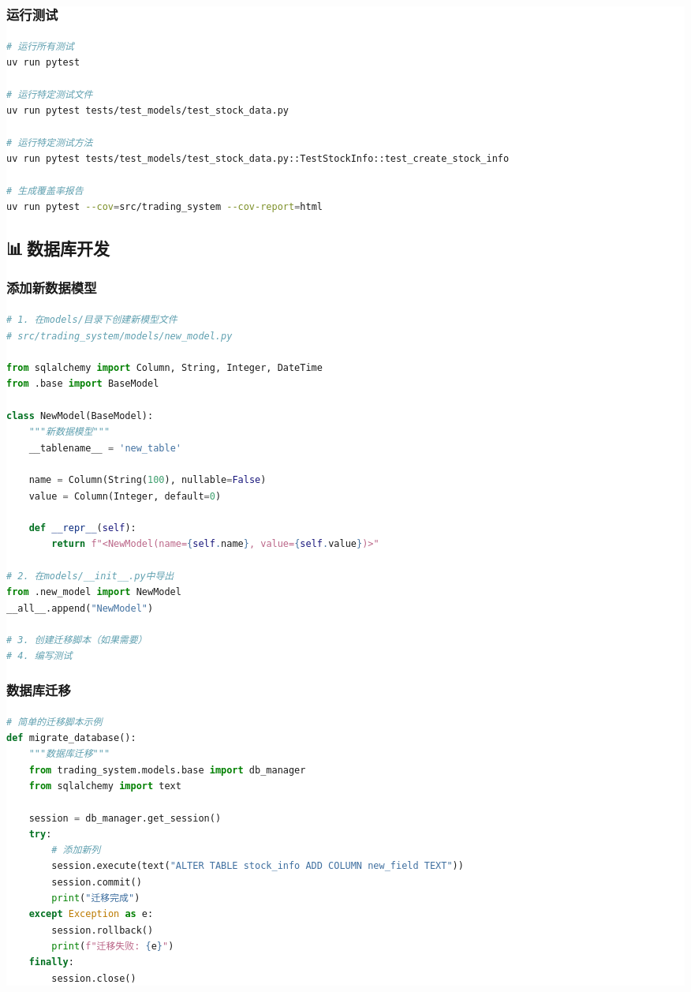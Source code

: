 ### 运行测试
```bash
# 运行所有测试
uv run pytest

# 运行特定测试文件
uv run pytest tests/test_models/test_stock_data.py

# 运行特定测试方法
uv run pytest tests/test_models/test_stock_data.py::TestStockInfo::test_create_stock_info

# 生成覆盖率报告
uv run pytest --cov=src/trading_system --cov-report=html
```

## 📊 数据库开发

### 添加新数据模型
```python
# 1. 在models/目录下创建新模型文件
# src/trading_system/models/new_model.py

from sqlalchemy import Column, String, Integer, DateTime
from .base import BaseModel

class NewModel(BaseModel):
    """新数据模型"""
    __tablename__ = 'new_table'
    
    name = Column(String(100), nullable=False)
    value = Column(Integer, default=0)
    
    def __repr__(self):
        return f"<NewModel(name={self.name}, value={self.value})>"

# 2. 在models/__init__.py中导出
from .new_model import NewModel
__all__.append("NewModel")

# 3. 创建迁移脚本（如果需要）
# 4. 编写测试
```

### 数据库迁移
```python
# 简单的迁移脚本示例
def migrate_database():
    """数据库迁移"""
    from trading_system.models.base import db_manager
    from sqlalchemy import text
    
    session = db_manager.get_session()
    try:
        # 添加新列
        session.execute(text("ALTER TABLE stock_info ADD COLUMN new_field TEXT"))
        session.commit()
        print("迁移完成")
    except Exception as e:
        session.rollback()
        print(f"迁移失败: {e}")
    finally:
        session.close()
```